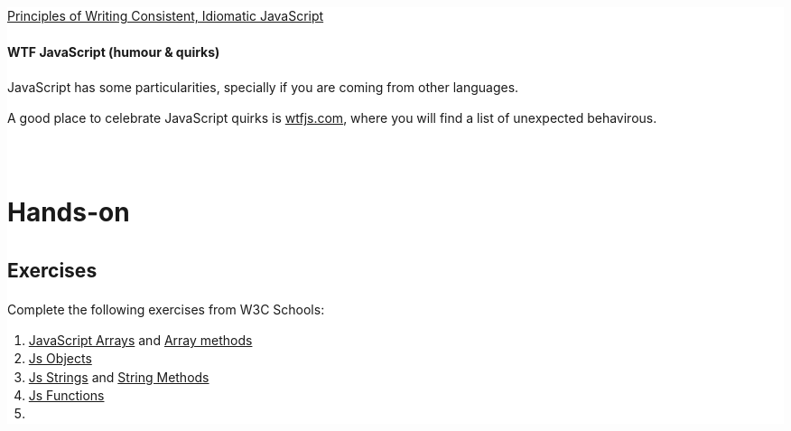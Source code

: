 [Principles of Writing Consistent, Idiomatic JavaScript](https://github.com/rwaldron/idiomatic.js)



#### WTF JavaScript (humour & quirks)

JavaScript has some particularities, specially if you are coming from other languages.

A good place to celebrate JavaScript quirks is [wtfjs.com](https://wtfjs.com/), where you will find a list of unexpected behavirous.



<br>



# Hands-on



## Exercises

Complete the following exercises from W3C Schools:

1. [JavaScript Arrays](https://www.w3schools.com/js/exercise_js.asp?filename=exercise_js_arrays1) and [Array methods](https://www.w3schools.com/js/exercise_js.asp?filename=exercise_js_array_methods1)
2. [Js Objects](https://www.w3schools.com/js/exercise_js.asp?filename=exercise_js_objects1)
3. [Js Strings](https://www.w3schools.com/js/exercise_js.asp?filename=exercise_js_strings1) and [String Methods](https://www.w3schools.com/js/exercise_js.asp?filename=exercise_js_string_methods1)
4. [Js Functions](https://www.w3schools.com/js/exercise_js.asp?filename=exercise_js_functions1)
5. 

